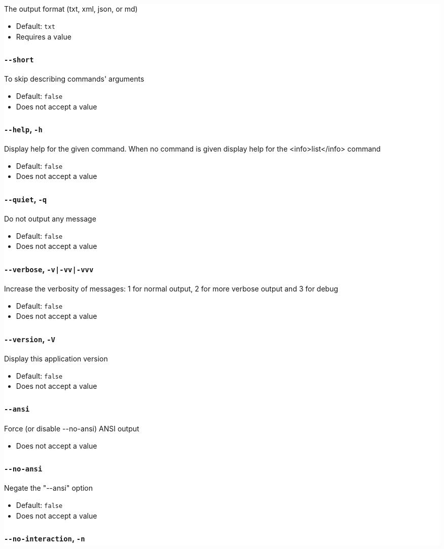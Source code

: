 The output format (txt, xml, json, or md)
   
-  Default: `txt`
-  Requires a value

### `--short`

To skip describing commands&apos; arguments
   
-  Default: `false`
-  Does not accept a value

### `--help`, `-h`

Display help for the given command. When no command is given display help for the &lt;info&gt;list&lt;/info&gt; command
   
-  Default: `false`
-  Does not accept a value

### `--quiet`, `-q`

Do not output any message
   
-  Default: `false`
-  Does not accept a value

### `--verbose`, `-v|-vv|-vvv`

Increase the verbosity of messages: 1 for normal output, 2 for more verbose output and 3 for debug
   
-  Default: `false`
-  Does not accept a value

### `--version`, `-V`

Display this application version
   
-  Default: `false`
-  Does not accept a value

### `--ansi`

Force (or disable --no-ansi) ANSI output
   
-  Does not accept a value

### `--no-ansi`

Negate the &quot;--ansi&quot; option
   
-  Default: `false`
-  Does not accept a value

### `--no-interaction`, `-n`
